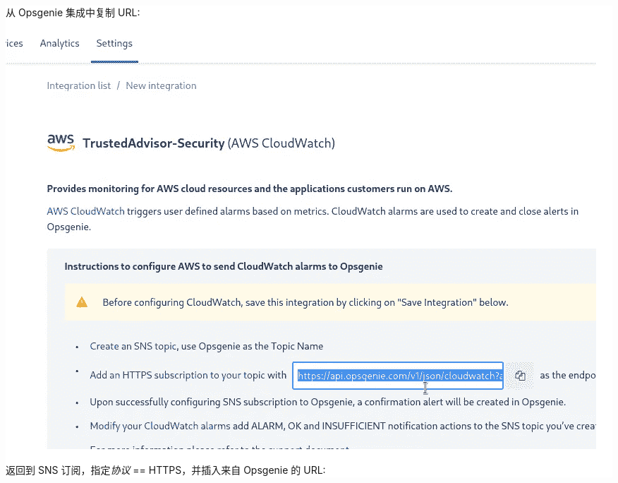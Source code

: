 从 Opsgenie 集成中复制 URL:

![](img/545d456aecc553ab8474453397dd2770.png)

返回到 SNS 订阅，指定*协议* == HTTPS，并插入来自 Opsgenie 的 URL:
